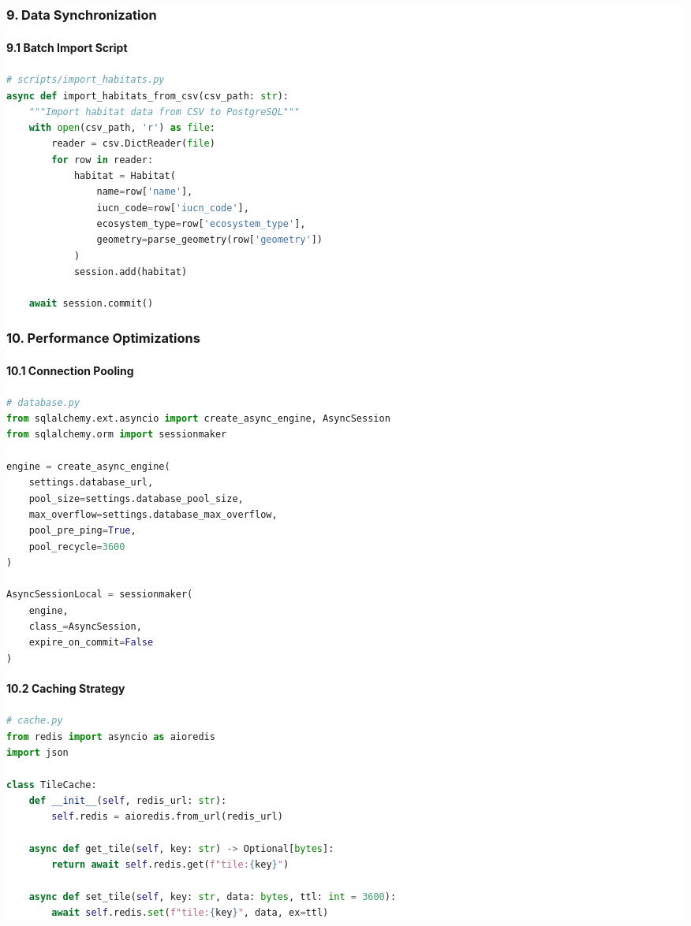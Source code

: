 ### 9. Data Synchronization

#### 9.1 Batch Import Script
```python
# scripts/import_habitats.py
async def import_habitats_from_csv(csv_path: str):
    """Import habitat data from CSV to PostgreSQL"""
    with open(csv_path, 'r') as file:
        reader = csv.DictReader(file)
        for row in reader:
            habitat = Habitat(
                name=row['name'],
                iucn_code=row['iucn_code'],
                ecosystem_type=row['ecosystem_type'],
                geometry=parse_geometry(row['geometry'])
            )
            session.add(habitat)
    
    await session.commit()
```

### 10. Performance Optimizations

#### 10.1 Connection Pooling
```python
# database.py
from sqlalchemy.ext.asyncio import create_async_engine, AsyncSession
from sqlalchemy.orm import sessionmaker

engine = create_async_engine(
    settings.database_url,
    pool_size=settings.database_pool_size,
    max_overflow=settings.database_max_overflow,
    pool_pre_ping=True,
    pool_recycle=3600
)

AsyncSessionLocal = sessionmaker(
    engine,
    class_=AsyncSession,
    expire_on_commit=False
)
```

#### 10.2 Caching Strategy
```python
# cache.py
from redis import asyncio as aioredis
import json

class TileCache:
    def __init__(self, redis_url: str):
        self.redis = aioredis.from_url(redis_url)
    
    async def get_tile(self, key: str) -> Optional[bytes]:
        return await self.redis.get(f"tile:{key}")
    
    async def set_tile(self, key: str, data: bytes, ttl: int = 3600):
        await self.redis.set(f"tile:{key}", data, ex=ttl)
```
